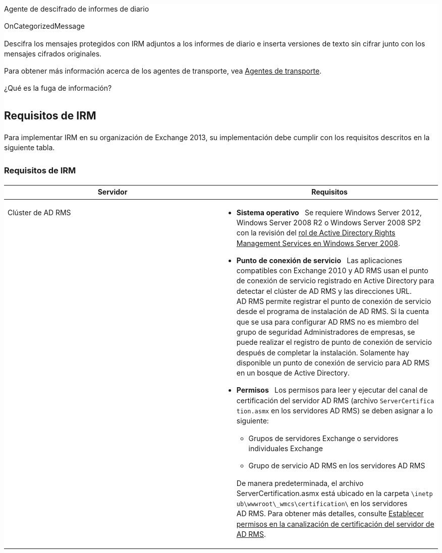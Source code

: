 </tr>
<tr class="odd">
<td><p>Agente de descifrado de informes de diario</p></td>
<td><p>OnCategorizedMessage</p></td>
<td><p>Descifra los mensajes protegidos con IRM adjuntos a los informes de diario e inserta versiones de texto sin cifrar junto con los mensajes cifrados originales.</p></td>
</tr>
</tbody>
</table>


Para obtener más información acerca de los agentes de transporte, vea [Agentes de transporte](transport-agents-exchange-2013-help.md).

¿Qué es la fuga de información?

## Requisitos de IRM

Para implementar IRM en su organización de Exchange 2013, su implementación debe cumplir con los requisitos descritos en la siguiente tabla.

### Requisitos de IRM

<table>
<colgroup>
<col style="width: 50%" />
<col style="width: 50%" />
</colgroup>
<thead>
<tr class="header">
<th>Servidor</th>
<th>Requisitos</th>
</tr>
</thead>
<tbody>
<tr class="odd">
<td><p>Clúster de AD RMS</p></td>
<td><ul>
<li><p><strong>Sistema operativo</strong>   Se requiere Windows Server 2012, Windows Server 2008 R2 o Windows Server 2008 SP2 con la revisión del <a href="http://go.microsoft.com/fwlink/p/?linkid=3052%26kbid=973247">rol de Active Directory Rights Management Services en Windows Server 2008</a>.</p></li>
<li><p><strong>Punto de conexión de servicio</strong>   Las aplicaciones compatibles con Exchange 2010 y AD RMS usan el punto de conexión de servicio registrado en Active Directory para detectar el clúster de AD RMS y las direcciones URL. AD RMS permite registrar el punto de conexión de servicio desde el programa de instalación de AD RMS. Si la cuenta que se usa para configurar AD RMS no es miembro del grupo de seguridad Administradores de empresas, se puede realizar el registro de punto de conexión de servicio después de completar la instalación. Solamente hay disponible un punto de conexión de servicio para AD RMS en un bosque de Active Directory.</p></li>
<li><p><strong>Permisos</strong>   Los permisos para leer y ejecutar del canal de certificación del servidor AD RMS (archivo <code>ServerCertification.asmx</code> en los servidores AD RMS) se deben asignar a lo siguiente:</p>
<ul>
<li><p>Grupos de servidores Exchange o servidores individuales Exchange</p></li>
<li><p>Grupo de servicio AD RMS en los servidores AD RMS</p></li>
</ul>
<p>De manera predeterminada, el archivo ServerCertification.asmx está ubicado en la carpeta <code>\inetpub\wwwroot\_wmcs\certification\</code> en los servidores AD RMS. Para obtener más detalles, consulte <a href="https://go.microsoft.com/fwlink/p/?linkid=186951">Establecer permisos en la canalización de certificación del servidor de AD RMS</a>.</p></li>